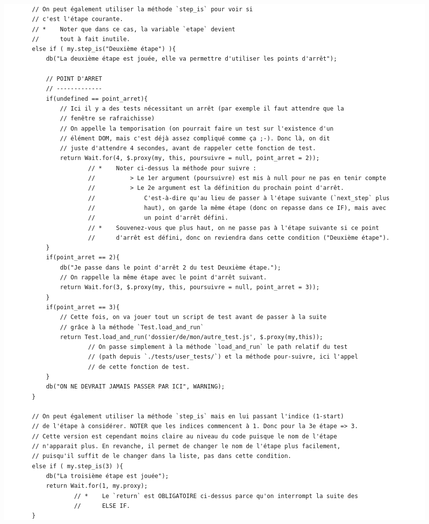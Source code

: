 			// On peut également utiliser la méthode `step_is` pour voir si
			// c'est l'étape courante. 
			// *	Noter que dans ce cas, la variable `etape` devient
			// 		tout à fait inutile.
			else if ( my.step_is("Deuxième étape") ){
				db("La deuxième étape est jouée, elle va permettre d'utiliser les points d'arrêt");
				
				// POINT D'ARRET
				// -------------
				if(undefined == point_arret){
					// Ici il y a des tests nécessitant un arrêt (par exemple il faut attendre que la
					// fenêtre se rafraichisse)
					// On appelle la temporisation (on pourrait faire un test sur l'existence d'un
					// élément DOM, mais c'est déjà assez compliqué comme ça ;-). Donc là, on dit
					// juste d'attendre 4 secondes, avant de rappeler cette fonction de test.
					return Wait.for(4, $.proxy(my, this, poursuivre = null, point_arret = 2));
							// *	Noter ci-dessus la méthode pour suivre :
							// 			> Le 1er argument (poursuivre) est mis à null pour ne pas en tenir compte
							//  		> Le 2e argument est la définition du prochain point d'arrêt.
							//				C'est-à-dire qu'au lieu de passer à l'étape suivante (`next_step` plus
							//				haut), on garde la même étape (donc on repasse dans ce IF), mais avec
							//				un point d'arrêt défini.
							// *	Souvenez-vous que plus haut, on ne passe pas à l'étape suivante si ce point
							//		d'arrêt est défini, donc on reviendra dans cette condition ("Deuxième étape").
				}
				if(point_arret == 2){
					db("Je passe dans le point d'arrêt 2 du test Deuxième étape.");
					// On rappelle la même étape avec le point d'arrêt suivant.
					return Wait.for(3, $.proxy(my, this, poursuivre = null, point_arret = 3));
				}
				if(point_arret == 3){
					// Cette fois, on va jouer tout un script de test avant de passer à la suite
					// grâce à la méthode `Test.load_and_run`
					return Test.load_and_run('dossier/de/mon/autre_test.js', $.proxy(my,this));
							// On passe simplement à la méthode `load_and_run` le path relatif du test
							// (path depuis `./tests/user_tests/`) et la méthode pour-suivre, ici l'appel
							// de cette fonction de test.
				}
				db("ON NE DEVRAIT JAMAIS PASSER PAR ICI", WARNING);
			}
			
			// On peut également utiliser la méthode `step_is` mais en lui passant l'indice (1-start)
			// de l'étape à considérer. NOTER que les indices commencent à 1. Donc pour la 3e étape => 3.
			// Cette version est cependant moins claire au niveau du code puisque le nom de l'étape
			// n'apparait plus. En revanche, il permet de changer le nom de l'étape plus facilement,
			// puisqu'il suffit de le changer dans la liste, pas dans cette condition.
			else if ( my.step_is(3) ){
				db("La troisième étape est jouée");
				return Wait.for(1, my.proxy);
						// *	Le `return` est OBLIGATOIRE ci-dessus parce qu'on interrompt la suite des
						// 		ELSE IF.
			}
			